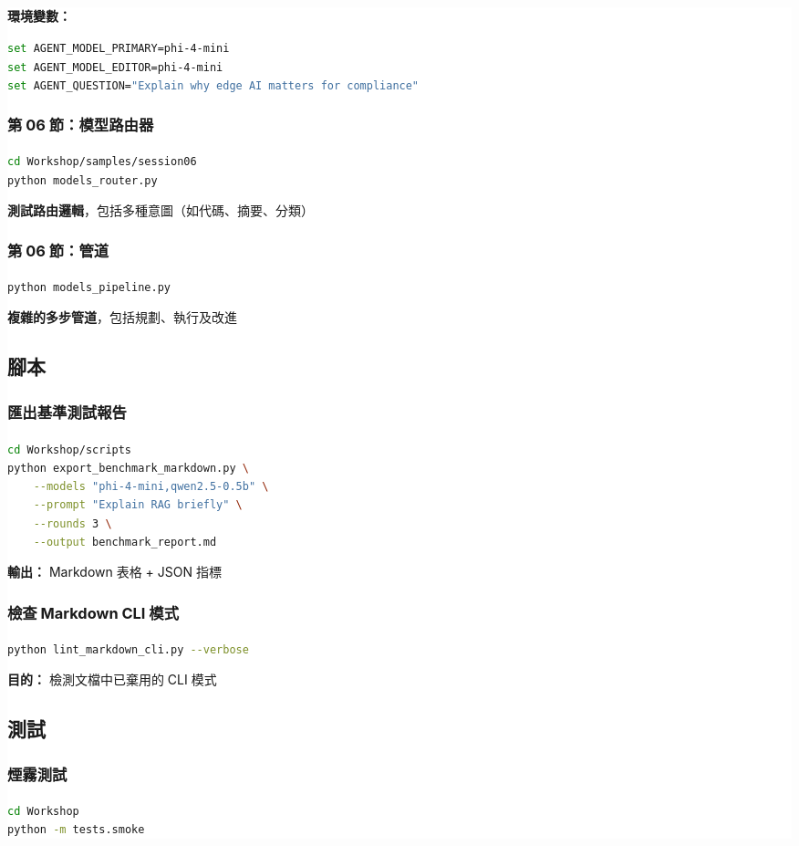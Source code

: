 **環境變數：**  
```bash
set AGENT_MODEL_PRIMARY=phi-4-mini
set AGENT_MODEL_EDITOR=phi-4-mini
set AGENT_QUESTION="Explain why edge AI matters for compliance"
```

### 第 06 節：模型路由器

```bash
cd Workshop/samples/session06
python models_router.py
```

**測試路由邏輯**，包括多種意圖（如代碼、摘要、分類）

### 第 06 節：管道

```bash
python models_pipeline.py
```

**複雜的多步管道**，包括規劃、執行及改進

## 腳本

### 匯出基準測試報告

```bash
cd Workshop/scripts
python export_benchmark_markdown.py \
    --models "phi-4-mini,qwen2.5-0.5b" \
    --prompt "Explain RAG briefly" \
    --rounds 3 \
    --output benchmark_report.md
```

**輸出：** Markdown 表格 + JSON 指標

### 檢查 Markdown CLI 模式

```bash
python lint_markdown_cli.py --verbose
```

**目的：** 檢測文檔中已棄用的 CLI 模式

## 測試

### 煙霧測試

```bash
cd Workshop
python -m tests.smoke
```
